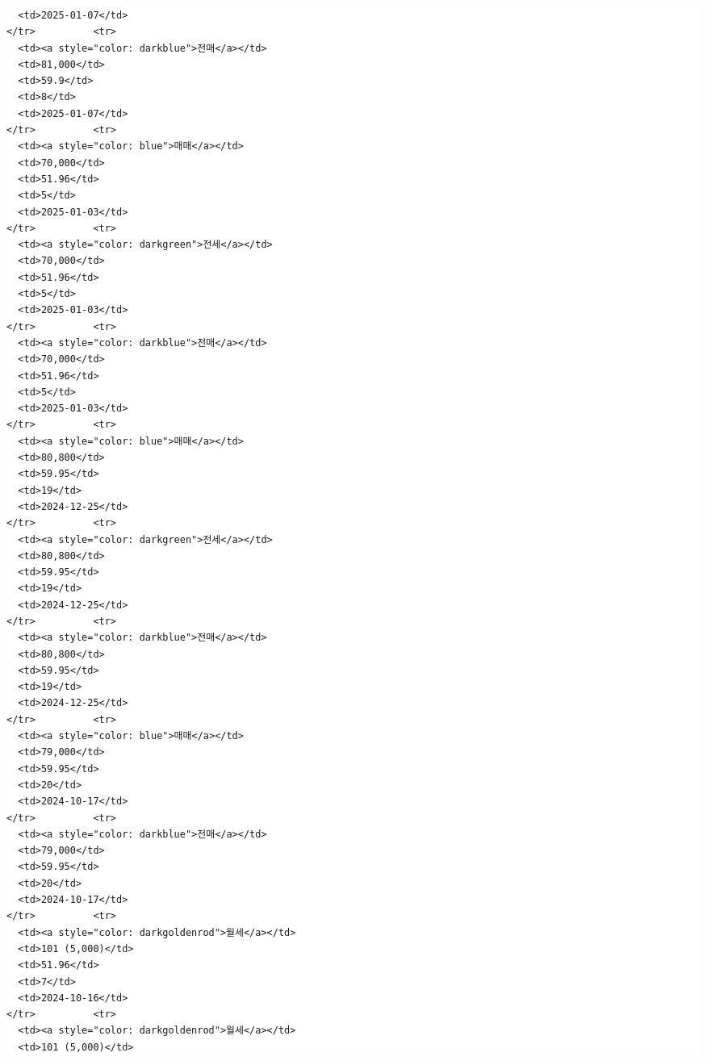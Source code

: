       <td>2025-01-07</td>
    </tr>          <tr>
      <td><a style="color: darkblue">전매</a></td>
      <td>81,000</td>
      <td>59.9</td>
      <td>8</td>
      <td>2025-01-07</td>
    </tr>          <tr>
      <td><a style="color: blue">매매</a></td>
      <td>70,000</td>
      <td>51.96</td>
      <td>5</td>
      <td>2025-01-03</td>
    </tr>          <tr>
      <td><a style="color: darkgreen">전세</a></td>
      <td>70,000</td>
      <td>51.96</td>
      <td>5</td>
      <td>2025-01-03</td>
    </tr>          <tr>
      <td><a style="color: darkblue">전매</a></td>
      <td>70,000</td>
      <td>51.96</td>
      <td>5</td>
      <td>2025-01-03</td>
    </tr>          <tr>
      <td><a style="color: blue">매매</a></td>
      <td>80,800</td>
      <td>59.95</td>
      <td>19</td>
      <td>2024-12-25</td>
    </tr>          <tr>
      <td><a style="color: darkgreen">전세</a></td>
      <td>80,800</td>
      <td>59.95</td>
      <td>19</td>
      <td>2024-12-25</td>
    </tr>          <tr>
      <td><a style="color: darkblue">전매</a></td>
      <td>80,800</td>
      <td>59.95</td>
      <td>19</td>
      <td>2024-12-25</td>
    </tr>          <tr>
      <td><a style="color: blue">매매</a></td>
      <td>79,000</td>
      <td>59.95</td>
      <td>20</td>
      <td>2024-10-17</td>
    </tr>          <tr>
      <td><a style="color: darkblue">전매</a></td>
      <td>79,000</td>
      <td>59.95</td>
      <td>20</td>
      <td>2024-10-17</td>
    </tr>          <tr>
      <td><a style="color: darkgoldenrod">월세</a></td>
      <td>101 (5,000)</td>
      <td>51.96</td>
      <td>7</td>
      <td>2024-10-16</td>
    </tr>          <tr>
      <td><a style="color: darkgoldenrod">월세</a></td>
      <td>101 (5,000)</td>